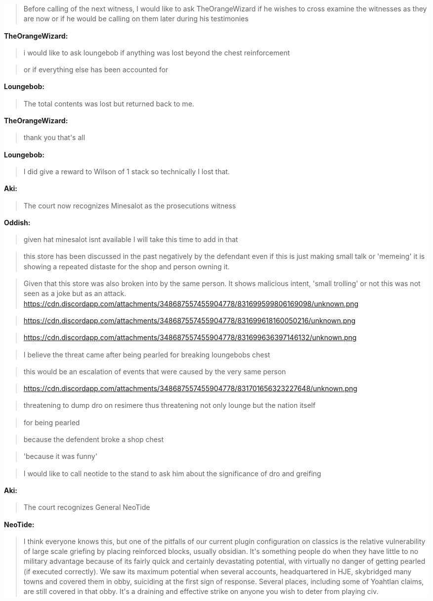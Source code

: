 >Before calling of the next witness, I would like to ask TheOrangeWizard if he wishes to cross examine the witnesses as they are now or if he would be calling on them later during his testimonies

**TheOrangeWizard:**

>i would like to ask loungebob if anything was lost beyond the chest reinforcement

>or if everything else has been accounted for

**Loungebob:**

>The total contents was lost but returned back to me.

**TheOrangeWizard:**

>thank you that's all

**Loungebob:**

>I did give a reward to Wilson of 1 stack so technically I lost that.

**Aki:**

>The court now recognizes Minesalot as the prosecutions witness

**Oddish:**

>given hat minesalot isnt available I will take this time to add in that

>this store has been discussed in the past negatively by the defendant even if this is just making small talk or 'memeing' it is showing a repeated distaste for the shop and person owning it.

>Given that this store was also broken into by the same person. It shows malicious intent, 'small trolling' or not this was not seen as a joke but as an attack.
>https://cdn.discordapp.com/attachments/348687557455904778/831699599806169098/unknown.png

>https://cdn.discordapp.com/attachments/348687557455904778/831699618160050216/unknown.png

>https://cdn.discordapp.com/attachments/348687557455904778/831699636397146132/unknown.png

>I believe the threat came after being pearled for breaking loungebobs chest

>this would be an escalation of events that were caused by the very same person

>https://cdn.discordapp.com/attachments/348687557455904778/831701656323227648/unknown.png

>threatening to dump dro on resimere thus threatening not only lounge but the nation itself

>for being pearled

>because the defendent broke a shop chest

>'because it was funny'

>I would like to call neotide to the stand to ask him about the significance of dro and greifing

**Aki:**

>The court recognizes General NeoTide

**NeoTide:**

>I think everyone knows this, but one of the pitfalls of our current plugin configuration on classics is the relative vulnerability of large scale griefing by placing reinforced blocks, usually obsidian. It's something people do when they have little to no military advantage because of its fairly quick and certainly devastating potential, with virtually no danger of getting pearled (if executed correctly). We saw its maximum potential when several accounts, headquartered in HJE, skybridged many towns and covered them in obby, suiciding at the first sign of response. Several places, including some of Yoahtlan claims, are still covered in that obby. It's a draining and effective strike on anyone you wish to deter from playing civ.
